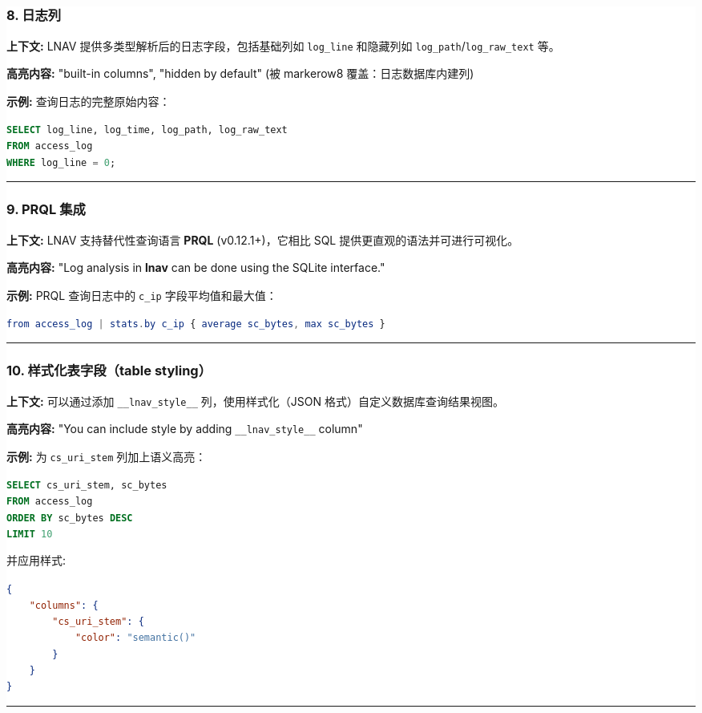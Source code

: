 
### **8. 日志列**
**上下文:**
LNAV 提供多类型解析后的日志字段，包括基础列如 `log_line` 和隐藏列如 `log_path`/`log_raw_text` 等。

**高亮内容:**
"built-in columns", "hidden by default" (被 markerow8 覆盖：日志数据库内建列)

**示例:**
查询日志的完整原始内容：
```sql
SELECT log_line, log_time, log_path, log_raw_text
FROM access_log
WHERE log_line = 0;
```

---

### **9. PRQL 集成**
**上下文:**
LNAV 支持替代性查询语言 **PRQL** (v0.12.1+)，它相比 SQL 提供更直观的语法并可进行可视化。

**高亮内容:**
"Log analysis in **lnav** can be done using the SQLite interface."

**示例:**
PRQL 查询日志中的 `c_ip` 字段平均值和最大值：
```elm
from access_log | stats.by c_ip { average sc_bytes, max sc_bytes }
```

---

### **10. 样式化表字段（table styling）**
**上下文:**
可以通过添加 `__lnav_style__` 列，使用样式化（JSON 格式）自定义数据库查询结果视图。

**高亮内容:**
"You can include style by adding `__lnav_style__` column"

**示例:**
为 `cs_uri_stem` 列加上语义高亮：
```sql
SELECT cs_uri_stem, sc_bytes
FROM access_log
ORDER BY sc_bytes DESC
LIMIT 10
```
并应用样式:
```json
{
    "columns": {
        "cs_uri_stem": {
            "color": "semantic()"
        }
    }
}
```

---